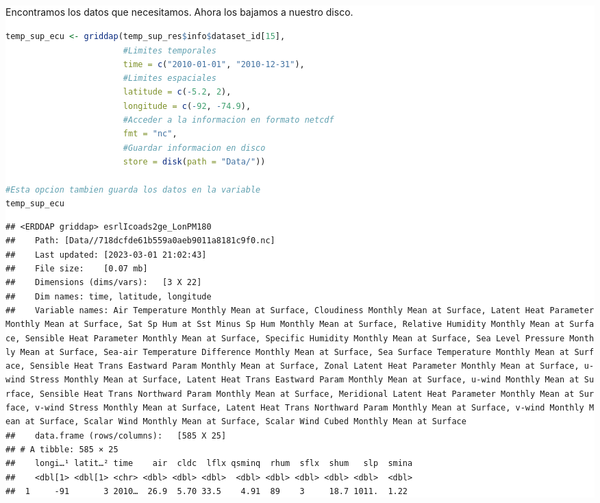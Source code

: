 Encontramos los datos que necesitamos. Ahora los bajamos a nuestro
disco.

``` r
temp_sup_ecu <- griddap(temp_sup_res$info$dataset_id[15],
                        #Limites temporales
                        time = c("2010-01-01", "2010-12-31"),
                        #Limites espaciales
                        latitude = c(-5.2, 2),
                        longitude = c(-92, -74.9),
                        #Acceder a la informacion en formato netcdf
                        fmt = "nc",
                        #Guardar informacion en disco
                        store = disk(path = "Data/"))

#Esta opcion tambien guarda los datos en la variable
temp_sup_ecu
```

    ## <ERDDAP griddap> esrlIcoads2ge_LonPM180
    ##    Path: [Data//718dcfde61b559a0aeb9011a8181c9f0.nc]
    ##    Last updated: [2023-03-01 21:02:43]
    ##    File size:    [0.07 mb]
    ##    Dimensions (dims/vars):   [3 X 22]
    ##    Dim names: time, latitude, longitude
    ##    Variable names: Air Temperature Monthly Mean at Surface, Cloudiness Monthly Mean at Surface, Latent Heat Parameter Monthly Mean at Surface, Sat Sp Hum at Sst Minus Sp Hum Monthly Mean at Surface, Relative Humidity Monthly Mean at Surface, Sensible Heat Parameter Monthly Mean at Surface, Specific Humidity Monthly Mean at Surface, Sea Level Pressure Monthly Mean at Surface, Sea-air Temperature Difference Monthly Mean at Surface, Sea Surface Temperature Monthly Mean at Surface, Sensible Heat Trans Eastward Param Monthly Mean at Surface, Zonal Latent Heat Parameter Monthly Mean at Surface, u-wind Stress Monthly Mean at Surface, Latent Heat Trans Eastward Param Monthly Mean at Surface, u-wind Monthly Mean at Surface, Sensible Heat Trans Northward Param Monthly Mean at Surface, Meridional Latent Heat Parameter Monthly Mean at Surface, v-wind Stress Monthly Mean at Surface, Latent Heat Trans Northward Param Monthly Mean at Surface, v-wind Monthly Mean at Surface, Scalar Wind Monthly Mean at Surface, Scalar Wind Cubed Monthly Mean at Surface
    ##    data.frame (rows/columns):   [585 X 25]
    ## # A tibble: 585 × 25
    ##    longi…¹ latit…² time    air  cldc  lflx qsminq  rhum  sflx  shum   slp  smina
    ##    <dbl[1> <dbl[1> <chr> <dbl> <dbl> <dbl>  <dbl> <dbl> <dbl> <dbl> <dbl>  <dbl>
    ##  1     -91       3 2010…  26.9  5.70 33.5    4.91  89    3     18.7 1011.  1.22 